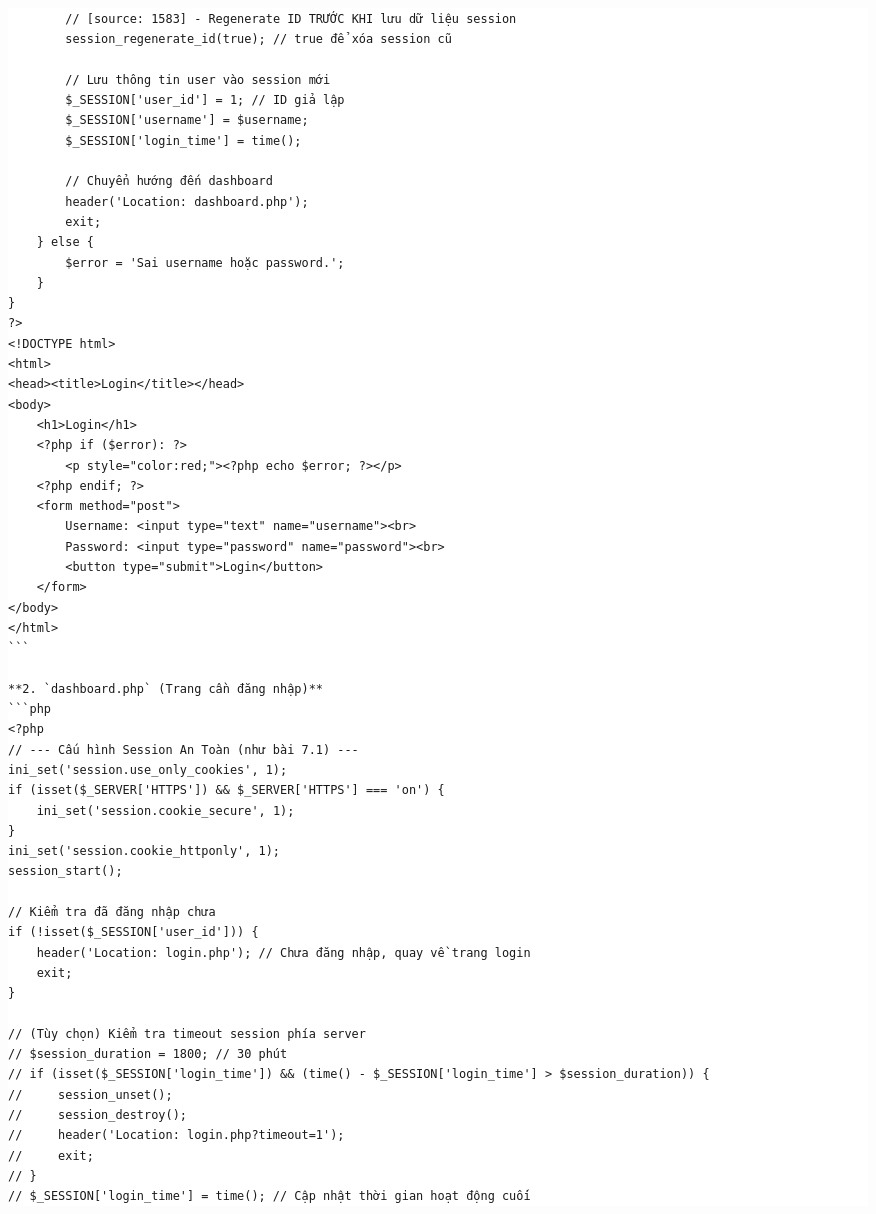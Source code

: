             // [source: 1583] - Regenerate ID TRƯỚC KHI lưu dữ liệu session
            session_regenerate_id(true); // true để xóa session cũ

            // Lưu thông tin user vào session mới
            $_SESSION['user_id'] = 1; // ID giả lập
            $_SESSION['username'] = $username;
            $_SESSION['login_time'] = time();

            // Chuyển hướng đến dashboard
            header('Location: dashboard.php');
            exit;
        } else {
            $error = 'Sai username hoặc password.';
        }
    }
    ?>
    <!DOCTYPE html>
    <html>
    <head><title>Login</title></head>
    <body>
        <h1>Login</h1>
        <?php if ($error): ?>
            <p style="color:red;"><?php echo $error; ?></p>
        <?php endif; ?>
        <form method="post">
            Username: <input type="text" name="username"><br>
            Password: <input type="password" name="password"><br>
            <button type="submit">Login</button>
        </form>
    </body>
    </html>
    ```

    **2. `dashboard.php` (Trang cần đăng nhập)**
    ```php
    <?php
    // --- Cấu hình Session An Toàn (như bài 7.1) ---
    ini_set('session.use_only_cookies', 1);
    if (isset($_SERVER['HTTPS']) && $_SERVER['HTTPS'] === 'on') {
        ini_set('session.cookie_secure', 1);
    }
    ini_set('session.cookie_httponly', 1);
    session_start();

    // Kiểm tra đã đăng nhập chưa
    if (!isset($_SESSION['user_id'])) {
        header('Location: login.php'); // Chưa đăng nhập, quay về trang login
        exit;
    }

    // (Tùy chọn) Kiểm tra timeout session phía server
    // $session_duration = 1800; // 30 phút
    // if (isset($_SESSION['login_time']) && (time() - $_SESSION['login_time'] > $session_duration)) {
    //     session_unset();
    //     session_destroy();
    //     header('Location: login.php?timeout=1');
    //     exit;
    // }
    // $_SESSION['login_time'] = time(); // Cập nhật thời gian hoạt động cuối
